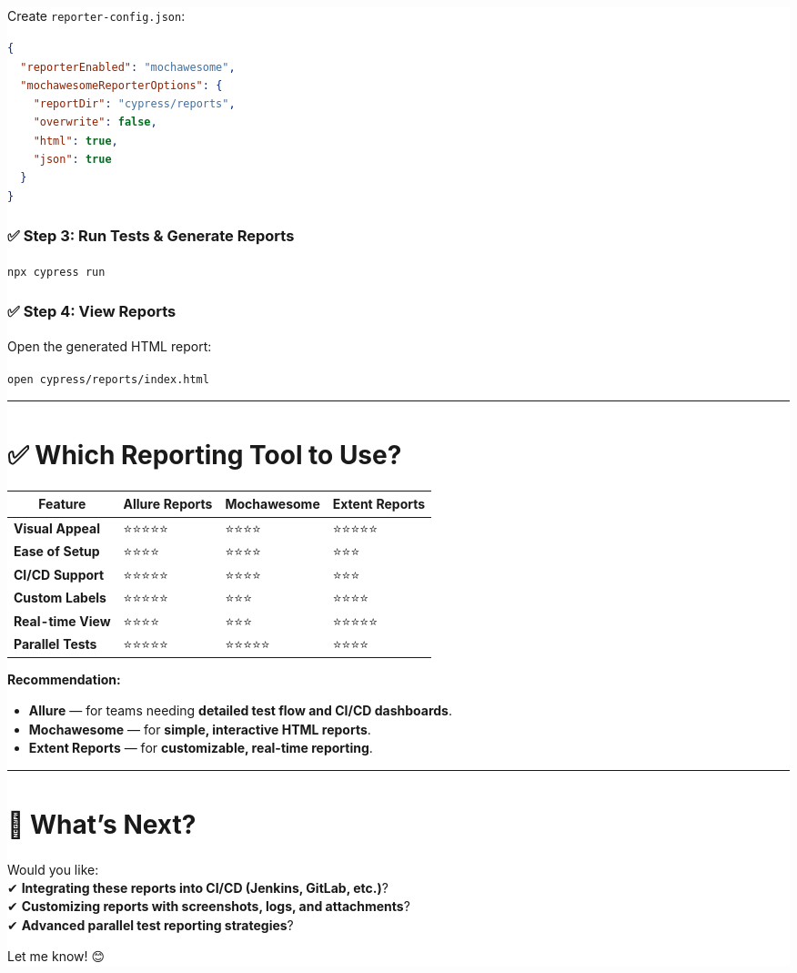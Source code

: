 Create `reporter-config.json`:  
```json
{
  "reporterEnabled": "mochawesome",
  "mochawesomeReporterOptions": {
    "reportDir": "cypress/reports",
    "overwrite": false,
    "html": true,
    "json": true
  }
}
```

### ✅ **Step 3: Run Tests & Generate Reports**  
```bash
npx cypress run
```

### ✅ **Step 4: View Reports**  
Open the generated HTML report:  
```bash
open cypress/reports/index.html
```

---

# ✅ **Which Reporting Tool to Use?**  

| Feature            | Allure Reports        | Mochawesome       | Extent Reports    |
|-------------------|---------------------|------------------|------------------|
| **Visual Appeal**  | ⭐⭐⭐⭐⭐               | ⭐⭐⭐⭐             | ⭐⭐⭐⭐⭐            |
| **Ease of Setup**  | ⭐⭐⭐⭐                | ⭐⭐⭐⭐             | ⭐⭐⭐              |
| **CI/CD Support**  | ⭐⭐⭐⭐⭐               | ⭐⭐⭐⭐             | ⭐⭐⭐              |
| **Custom Labels**  | ⭐⭐⭐⭐⭐               | ⭐⭐⭐              | ⭐⭐⭐⭐             |
| **Real-time View** | ⭐⭐⭐⭐                | ⭐⭐⭐              | ⭐⭐⭐⭐⭐            |
| **Parallel Tests** | ⭐⭐⭐⭐⭐               | ⭐⭐⭐⭐⭐            | ⭐⭐⭐⭐             |

**Recommendation:**  
- **Allure** — for teams needing **detailed test flow and CI/CD dashboards**.  
- **Mochawesome** — for **simple, interactive HTML reports**.  
- **Extent Reports** — for **customizable, real-time reporting**.

---

# 🚀 **What’s Next?**  

Would you like:  
✔ **Integrating these reports into CI/CD (Jenkins, GitLab, etc.)**?  
✔ **Customizing reports with screenshots, logs, and attachments**?  
✔ **Advanced parallel test reporting strategies**?  

Let me know! 😊